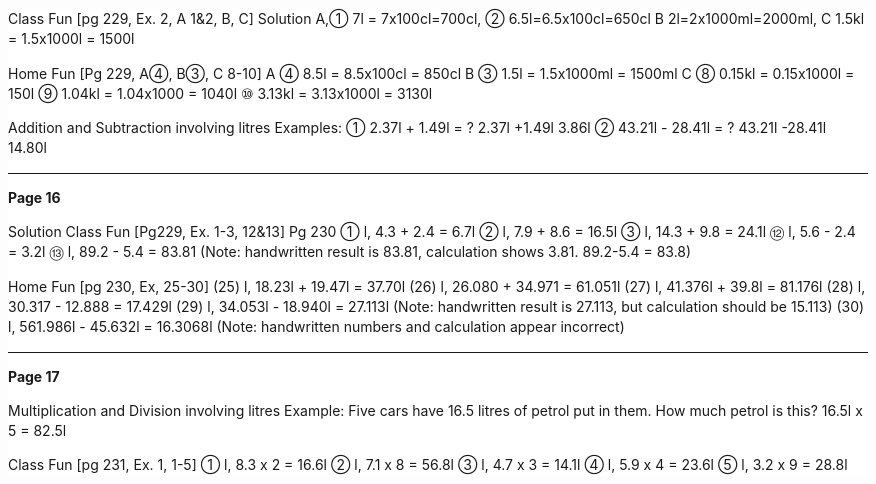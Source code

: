 Class Fun [pg 229, Ex. 2, A 1&2, B, C]
Solution A,① 7l = 7x100cl=700cl, ② 6.5l=6.5x100cl=650cl
B 2l=2x1000ml=2000ml, C 1.5kl = 1.5x1000l = 1500l

Home Fun [Pg 229, A④, B③, C 8-10]
A ④ 8.5l = 8.5x100cl = 850cl B ③ 1.5l = 1.5x1000ml = 1500ml
C ⑧ 0.15kl = 0.15x1000l = 150l ⑨ 1.04kl = 1.04x1000 = 1040l
⑩ 3.13kl = 3.13x1000l = 3130l

Addition and Subtraction involving litres
Examples:
① 2.37l + 1.49l = ?
2.37l
+1.49l
3.86l
② 43.21l - 28.41l = ?
43.21l
-28.41l
14.80l

---
**Page 16**

Solution Class Fun [Pg229, Ex. 1-3, 12&13] Pg 230
① l, 4.3 + 2.4 = 6.7l
② l, 7.9 + 8.6 = 16.5l
③ l, 14.3 + 9.8 = 24.1l
⑫ l, 5.6 - 2.4 = 3.2l
⑬ l, 89.2 - 5.4 = 83.81 (Note: handwritten result is 83.81, calculation shows 3.81. 89.2-5.4 = 83.8)

Home Fun [pg 230, Ex, 25-30]
(25) l, 18.23l + 19.47l = 37.70l
(26) l, 26.080 + 34.971 = 61.051l
(27) l, 41.376l + 39.8l = 81.176l
(28) l, 30.317 - 12.888 = 17.429l
(29) l, 34.053l - 18.940l = 27.113l (Note: handwritten result is 27.113, but calculation should be 15.113)
(30) l, 561.986l - 45.632l = 16.3068l (Note: handwritten numbers and calculation appear incorrect)

---
**Page 17**

Multiplication and Division involving litres
Example:
Five cars have 16.5 litres of petrol put in them. How much petrol is this?
16.5l x 5 = 82.5l

Class Fun [pg 231, Ex. 1, 1-5]
① l, 8.3 x 2 = 16.6l
② l, 7.1 x 8 = 56.8l
③ l, 4.7 x 3 = 14.1l
④ l, 5.9 x 4 = 23.6l
⑤ l, 3.2 x 9 = 28.8l
